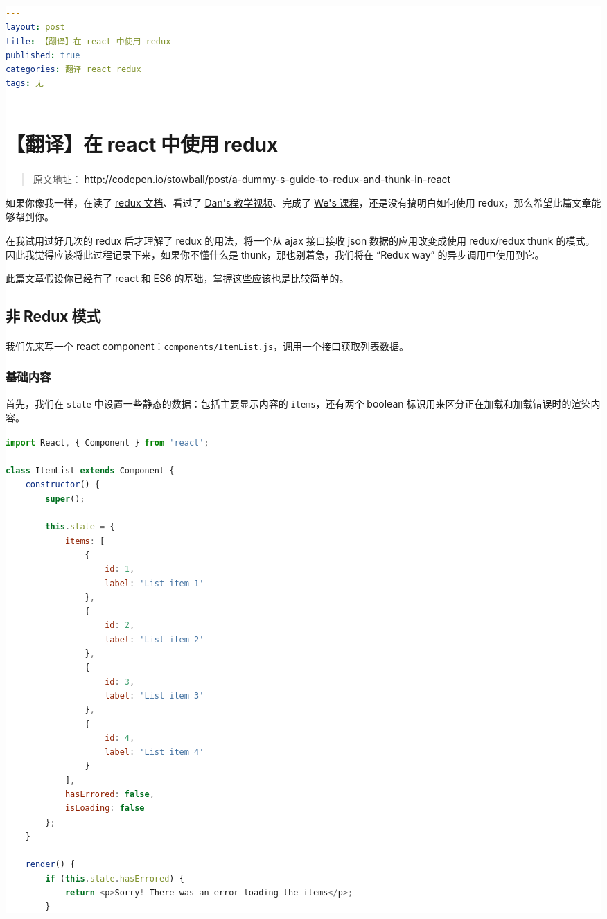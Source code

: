 ```yaml
---
layout: post
title: 【翻译】在 react 中使用 redux
published: true
categories: 翻译 react redux
tags: 无
---
```


# 【翻译】在 react 中使用 redux

> 原文地址： http://codepen.io/stowball/post/a-dummy-s-guide-to-redux-and-thunk-in-react

如果你像我一样，在读了 [redux 文档](https://redux.js.org)、看过了 [Dan's 教学视频](https://egghead.io/courses/getting-started-with-redux)、完成了 [We's 课程](https://www.learnredux.com/)，还是没有搞明白如何使用 redux，那么希望此篇文章能够帮到你。

在我试用过好几次的 redux 后才理解了 redux 的用法，将一个从 ajax 接口接收 json 数据的应用改变成使用 redux/redux thunk 的模式。
因此我觉得应该将此过程记录下来，如果你不懂什么是 thunk，那也别着急，我们将在 “Redux way” 的异步调用中使用到它。

此篇文章假设你已经有了 react 和 ES6 的基础，掌握这些应该也是比较简单的。

## 非 Redux 模式

我们先来写一个 react component：`components/ItemList.js`，调用一个接口获取列表数据。

### 基础内容

首先，我们在 `state` 中设置一些静态的数据：包括主要显示内容的 `items`，还有两个 boolean 标识用来区分正在加载和加载错误时的渲染内容。

~~~javascript
import React, { Component } from 'react';

class ItemList extends Component {
    constructor() {
        super();

        this.state = {
            items: [
                {
                    id: 1,
                    label: 'List item 1'
                },
                {
                    id: 2,
                    label: 'List item 2'
                },
                {
                    id: 3,
                    label: 'List item 3'
                },
                {
                    id: 4,
                    label: 'List item 4'
                }
            ],
            hasErrored: false,
            isLoading: false
        };
    }

    render() {
        if (this.state.hasErrored) {
            return <p>Sorry! There was an error loading the items</p>;
        }
~~~